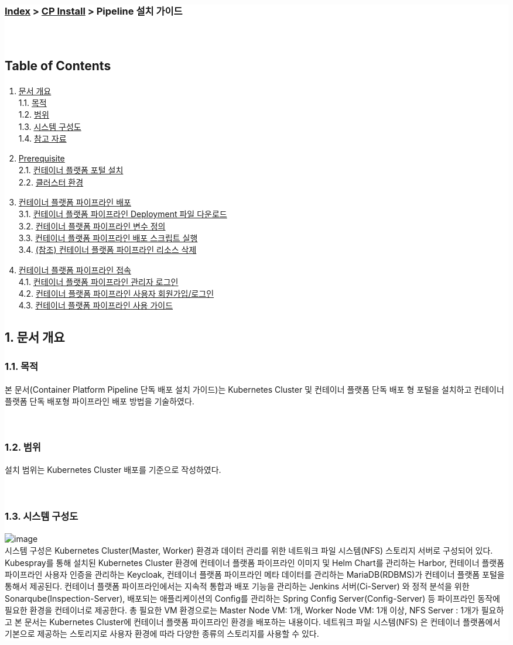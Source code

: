 ### [Index](https://github.com/PaaS-TA/Guide/blob/master/README.md) > [CP Install](https://github.com/PaaS-TA/paas-ta-container-platform/tree/master/install-guide/Readme.md) > Pipeline 설치 가이드

<br>

## Table of Contents

1. [문서 개요](#1)  
    1.1. [목적](#1.1)  
    1.2. [범위](#1.2)  
    1.3. [시스템 구성도](#1.3)  
    1.4. [참고 자료](#1.4)  

2. [Prerequisite](#2)  
    2.1. [컨테이너 플랫폼 포털 설치](#2.1)  
    2.2. [클러스터 환경](#2.2)
        
3. [컨테이너 플랫폼 파이프라인 배포](#3)      
    3.1. [컨테이너 플랫폼 파이프라인 Deployment 파일 다운로드](#3.1)    
    3.2. [컨테이너 플랫폼 파이프라인 변수 정의](#3.2)    
    3.3. [컨테이너 플랫폼 파이프라인 배포 스크립트 실행](#3.3)    
    3.4. [(참조) 컨테이너 플랫폼 파이프라인 리소스 삭제](#3.4)    

4. [컨테이너 플랫폼 파이프라인 접속](#4)      
    4.1. [컨테이너 플랫폼 파이프라인 관리자 로그인](#4.1)      
    4.2. [컨테이너 플랫폼 파이프라인 사용자 회원가입/로그인](#4.2)  
    4.3. [컨테이너 플랫폼 파이프라인 사용 가이드](#4.3)           



## <div id='1'>1. 문서 개요
### <div id='1.1'>1.1. 목적
본 문서(Container Platform Pipeline 단독 배포 설치 가이드)는 Kubernetes  Cluster 및 컨테이너 플랫폼 단독 배포 형 포털을 설치하고 컨테이너 플랫폼 단독 배포형 파이프라인 배포 방법을 기술하였다.<br>

<br>

### <div id='1.2'>1.2. 범위
설치 범위는 Kubernetes Cluster 배포를 기준으로 작성하였다.

<br>

### <div id='1.3'>1.3. 시스템 구성도
![image](https://user-images.githubusercontent.com/80228983/146350860-3722c081-7338-438d-b7ec-1fdac09160c4.png)
<br>
시스템 구성은 Kubernetes Cluster(Master, Worker) 환경과 데이터 관리를 위한 네트워크 파일 시스템(NFS) 스토리지 서버로 구성되어 있다. 
Kubespray를 통해 설치된 Kubernetes Cluster 환경에 컨테이너 플랫폼 파이프라인 이미지 및 Helm Chart를 관리하는 Harbor, 컨테이너 플랫폼 파이프라인 사용자 인증을 관리하는 Keycloak, 컨테이너 플랫폼 파이프라인 메타 데이터를 관리하는 MariaDB(RDBMS)가 컨테이너 플랫폼 포털을 통해서 제공된다.
 컨테이너 플랫폼 파이프라인에서는 지속적 통합과 배포 기능을 관리하는 Jenkins 서버(Ci-Server) 와 정적 분석을 위한 Sonarqube(Inspection-Server), 배포되는 애플리케이션의 Config를 관리하는 Spring Config Server(Config-Server) 등 파이프라인 동작에 필요한 환경을 컨테이너로 제공한다. 
총 필요한 VM 환경으로는 Master Node VM: 1개, Worker Node VM: 1개 이상, NFS Server : 1개가 필요하고 본 문서는 Kubernetes Cluster에 컨테이너 플랫폼 파이프라인 환경을 배포하는 내용이다. 네트워크 파일 시스템(NFS) 은 컨테이너 플랫폼에서 기본으로 제공하는 스토리지로 사용자 환경에 따라 다양한 종류의 스토리지를 사용할 수 있다.
